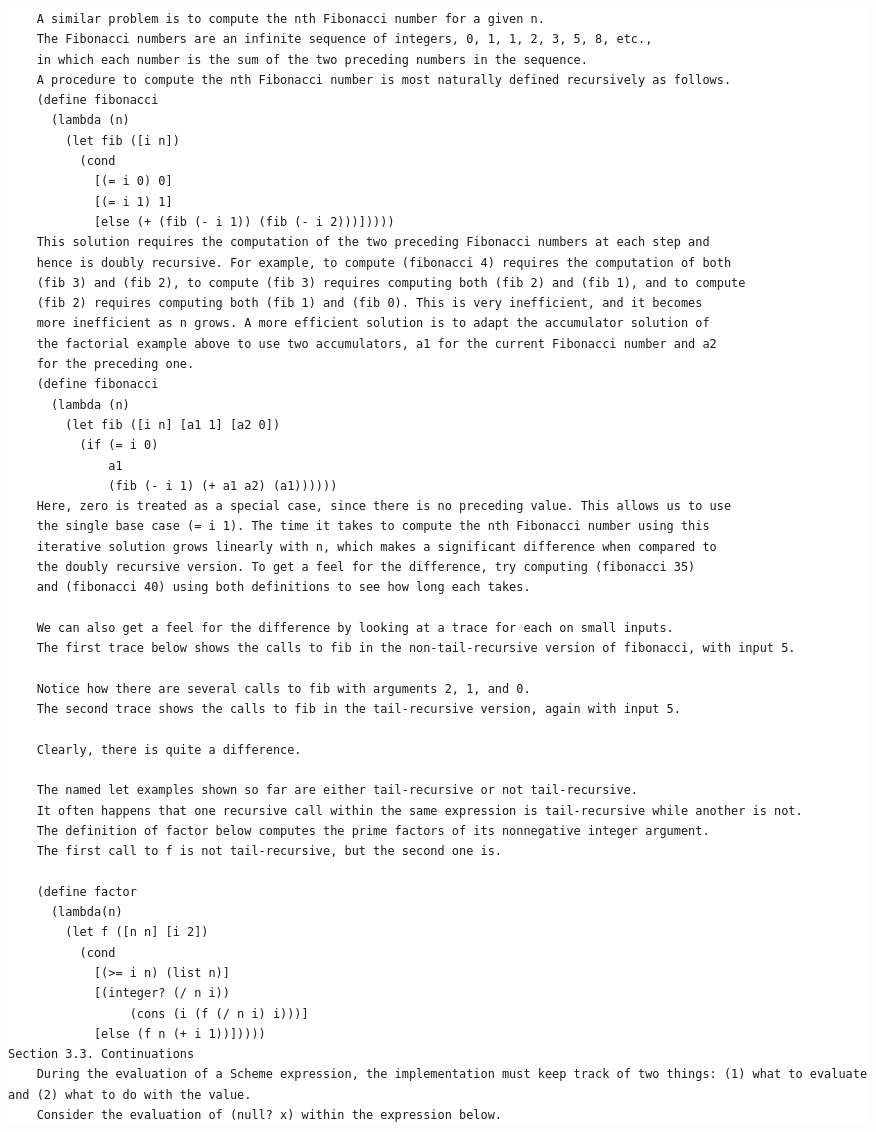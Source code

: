         A similar problem is to compute the nth Fibonacci number for a given n.
        The Fibonacci numbers are an infinite sequence of integers, 0, 1, 1, 2, 3, 5, 8, etc.,
        in which each number is the sum of the two preceding numbers in the sequence.
        A procedure to compute the nth Fibonacci number is most naturally defined recursively as follows.
        (define fibonacci
          (lambda (n)
            (let fib ([i n])
              (cond
                [(= i 0) 0]
                [(= i 1) 1]
                [else (+ (fib (- i 1)) (fib (- i 2)))]))))
        This solution requires the computation of the two preceding Fibonacci numbers at each step and 
        hence is doubly recursive. For example, to compute (fibonacci 4) requires the computation of both 
        (fib 3) and (fib 2), to compute (fib 3) requires computing both (fib 2) and (fib 1), and to compute 
        (fib 2) requires computing both (fib 1) and (fib 0). This is very inefficient, and it becomes 
        more inefficient as n grows. A more efficient solution is to adapt the accumulator solution of 
        the factorial example above to use two accumulators, a1 for the current Fibonacci number and a2 
        for the preceding one.
        (define fibonacci
          (lambda (n)
            (let fib ([i n] [a1 1] [a2 0])
              (if (= i 0)
                  a1
                  (fib (- i 1) (+ a1 a2) (a1))))))
        Here, zero is treated as a special case, since there is no preceding value. This allows us to use 
        the single base case (= i 1). The time it takes to compute the nth Fibonacci number using this 
        iterative solution grows linearly with n, which makes a significant difference when compared to 
        the doubly recursive version. To get a feel for the difference, try computing (fibonacci 35) 
        and (fibonacci 40) using both definitions to see how long each takes.

        We can also get a feel for the difference by looking at a trace for each on small inputs. 
        The first trace below shows the calls to fib in the non-tail-recursive version of fibonacci, with input 5.

        Notice how there are several calls to fib with arguments 2, 1, and 0. 
        The second trace shows the calls to fib in the tail-recursive version, again with input 5.
        
        Clearly, there is quite a difference.

        The named let examples shown so far are either tail-recursive or not tail-recursive. 
        It often happens that one recursive call within the same expression is tail-recursive while another is not. 
        The definition of factor below computes the prime factors of its nonnegative integer argument. 
        The first call to f is not tail-recursive, but the second one is.

        (define factor
          (lambda(n)
            (let f ([n n] [i 2])
              (cond
                [(>= i n) (list n)]
                [(integer? (/ n i))
                     (cons (i (f (/ n i) i)))]
                [else (f n (+ i 1))]))))
    Section 3.3. Continuations
        During the evaluation of a Scheme expression, the implementation must keep track of two things: (1) what to evaluate and (2) what to do with the value.
        Consider the evaluation of (null? x) within the expression below.

